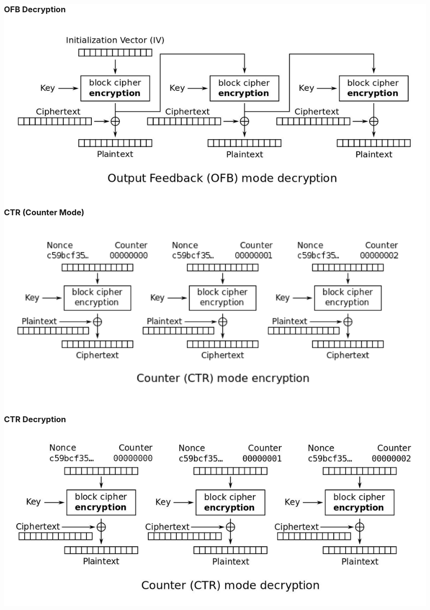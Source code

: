 ### OFB Decryption
![OFB](images/OFB-decryption.jpg)

### CTR (Counter Mode)
![CTR](images/CTR.png)

### CTR Decryption
![CTR](images/CTR-decryption.jpg)
